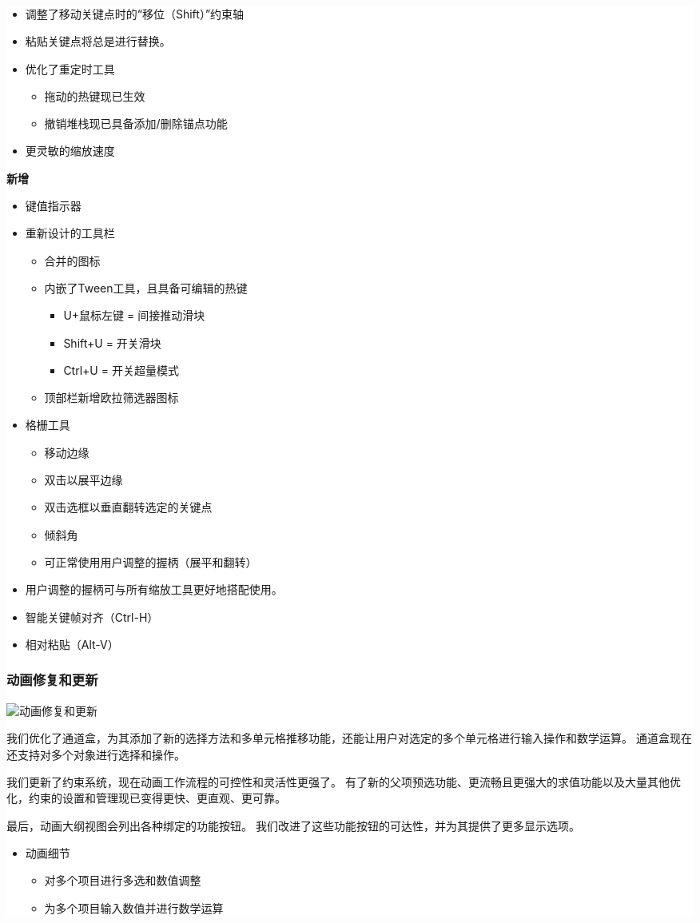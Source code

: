 -   调整了移动关键点时的“移位（Shift）”约束轴
    
-   粘贴关键点将总是进行替换。
    
-   优化了重定时工具
    
    -   拖动的热键现已生效
        
    -   撤销堆栈现已具备添加/删除锚点功能
        
-   更灵敏的缩放速度
    

**新增**

-   键值指示器
    
-   重新设计的工具栏
    
    -   合并的图标
        
    -   内嵌了Tween工具，且具备可编辑的热键
        
        -   U+鼠标左键 = 间接推动滑块
            
        -   Shift+U = 开关滑块
            
        -   Ctrl+U = 开关超量模式
            
    -   顶部栏新增欧拉筛选器图标
        
-   格栅工具
    
    -   移动边缘
        
    -   双击以展平边缘
        
    -   双击选框以垂直翻转选定的关键点
        
    -   倾斜角
        
    -   可正常使用用户调整的握柄（展平和翻转）
        
-   用户调整的握柄可与所有缩放工具更好地搭配使用。
    
-   智能关键帧对齐（Ctrl-H）
    
-   相对粘贴（Alt-V）
    

### 动画修复和更新

![动画修复和更新](https://dev.epicgames.com/community/api/documentation/image/3c1a6fc6-677b-4861-83fd-24e8c5c0a0b2?resizing_type=fit)

我们优化了通道盒，为其添加了新的选择方法和多单元格推移功能，还能让用户对选定的多个单元格进行输入操作和数学运算。 通道盒现在还支持对多个对象进行选择和操作。

我们更新了约束系统，现在动画工作流程的可控性和灵活性更强了。 有了新的父项预选功能、更流畅且更强大的求值功能以及大量其他优化，约束的设置和管理现已变得更快、更直观、更可靠。

最后，动画大纲视图会列出各种绑定的功能按钮。 我们改进了这些功能按钮的可达性，并为其提供了更多显示选项。

-   动画细节
    
    -   对多个项目进行多选和数值调整
        
    -   为多个项目输入数值并进行数学运算
        